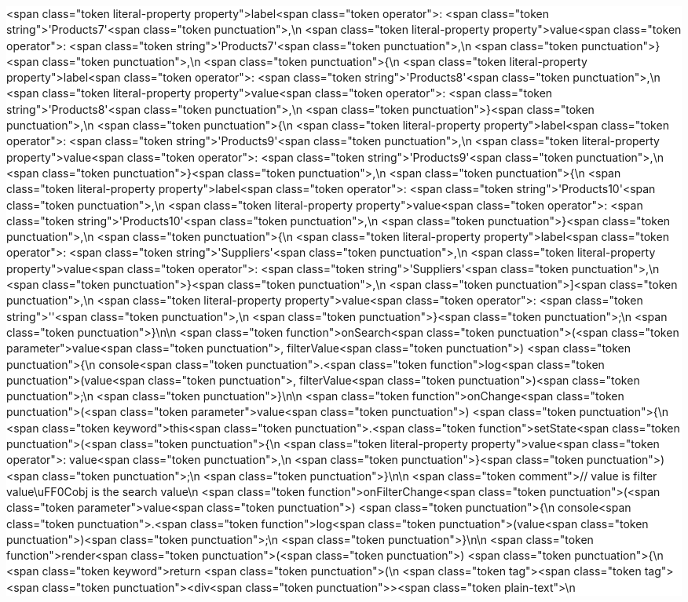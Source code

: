 <span class=\"token literal-property property\">label</span><span class=\"token operator\">:</span> <span class=\"token string\">'Products7'</span><span class=\"token punctuation\">,</span>\n                    <span class=\"token literal-property property\">value</span><span class=\"token operator\">:</span> <span class=\"token string\">'Products7'</span><span class=\"token punctuation\">,</span>\n                <span class=\"token punctuation\">}</span><span class=\"token punctuation\">,</span>\n                <span class=\"token punctuation\">{</span>\n                    <span class=\"token literal-property property\">label</span><span class=\"token operator\">:</span> <span class=\"token string\">'Products8'</span><span class=\"token punctuation\">,</span>\n                    <span class=\"token literal-property property\">value</span><span class=\"token operator\">:</span> <span class=\"token string\">'Products8'</span><span class=\"token punctuation\">,</span>\n                <span class=\"token punctuation\">}</span><span class=\"token punctuation\">,</span>\n                <span class=\"token punctuation\">{</span>\n                    <span class=\"token literal-property property\">label</span><span class=\"token operator\">:</span> <span class=\"token string\">'Products9'</span><span class=\"token punctuation\">,</span>\n                    <span class=\"token literal-property property\">value</span><span class=\"token operator\">:</span> <span class=\"token string\">'Products9'</span><span class=\"token punctuation\">,</span>\n                <span class=\"token punctuation\">}</span><span class=\"token punctuation\">,</span>\n                <span class=\"token punctuation\">{</span>\n                    <span class=\"token literal-property property\">label</span><span class=\"token operator\">:</span> <span class=\"token string\">'Products10'</span><span class=\"token punctuation\">,</span>\n                    <span class=\"token literal-property property\">value</span><span class=\"token operator\">:</span> <span class=\"token string\">'Products10'</span><span class=\"token punctuation\">,</span>\n                <span class=\"token punctuation\">}</span><span class=\"token punctuation\">,</span>\n                <span class=\"token punctuation\">{</span>\n                    <span class=\"token literal-property property\">label</span><span class=\"token operator\">:</span> <span class=\"token string\">'Suppliers'</span><span class=\"token punctuation\">,</span>\n                    <span class=\"token literal-property property\">value</span><span class=\"token operator\">:</span> <span class=\"token string\">'Suppliers'</span><span class=\"token punctuation\">,</span>\n                <span class=\"token punctuation\">}</span><span class=\"token punctuation\">,</span>\n            <span class=\"token punctuation\">]</span><span class=\"token punctuation\">,</span>\n            <span class=\"token literal-property property\">value</span><span class=\"token operator\">:</span> <span class=\"token string\">''</span><span class=\"token punctuation\">,</span>\n        <span class=\"token punctuation\">}</span><span class=\"token punctuation\">;</span>\n    <span class=\"token punctuation\">}</span>\n\n    <span class=\"token function\">onSearch</span><span class=\"token punctuation\">(</span><span class=\"token parameter\">value<span class=\"token punctuation\">,</span> filterValue</span><span class=\"token punctuation\">)</span> <span class=\"token punctuation\">{</span>\n        console<span class=\"token punctuation\">.</span><span class=\"token function\">log</span><span class=\"token punctuation\">(</span>value<span class=\"token punctuation\">,</span> filterValue<span class=\"token punctuation\">)</span><span class=\"token punctuation\">;</span>\n    <span class=\"token punctuation\">}</span>\n\n    <span class=\"token function\">onChange</span><span class=\"token punctuation\">(</span><span class=\"token parameter\">value</span><span class=\"token punctuation\">)</span> <span class=\"token punctuation\">{</span>\n        <span class=\"token keyword\">this</span><span class=\"token punctuation\">.</span><span class=\"token function\">setState</span><span class=\"token punctuation\">(</span><span class=\"token punctuation\">{</span>\n            <span class=\"token literal-property property\">value</span><span class=\"token operator\">:</span> value<span class=\"token punctuation\">,</span>\n        <span class=\"token punctuation\">}</span><span class=\"token punctuation\">)</span><span class=\"token punctuation\">;</span>\n    <span class=\"token punctuation\">}</span>\n\n    <span class=\"token comment\">// value is filter value\\uFF0Cobj is the search value</span>\n    <span class=\"token function\">onFilterChange</span><span class=\"token punctuation\">(</span><span class=\"token parameter\">value</span><span class=\"token punctuation\">)</span> <span class=\"token punctuation\">{</span>\n        console<span class=\"token punctuation\">.</span><span class=\"token function\">log</span><span class=\"token punctuation\">(</span>value<span class=\"token punctuation\">)</span><span class=\"token punctuation\">;</span>\n    <span class=\"token punctuation\">}</span>\n\n    <span class=\"token function\">render</span><span class=\"token punctuation\">(</span><span class=\"token punctuation\">)</span> <span class=\"token punctuation\">{</span>\n        <span class=\"token keyword\">return</span> <span class=\"token punctuation\">(</span>\n            <span class=\"token tag\"><span class=\"token tag\"><span class=\"token punctuation\">&lt;</span>div</span><span class=\"token punctuation\">></span></span><span class=\"token plain-text\">\n